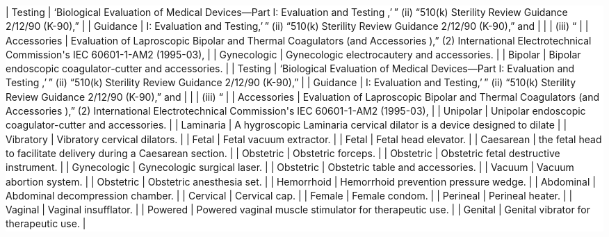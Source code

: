 | Testing           | &#8216;Biological Evaluation of Medical Devices&#8212;Part I: Evaluation and Testing ,&#8217;&#8201;&#8221; (ii) &#8220;510(k) Sterility Review Guidance 2/12/90 (K-90),&#8221; |
| Guidance          | I: Evaluation and Testing,&#8217;&#8201;&#8221; (ii) &#8220;510(k) Sterility Review Guidance  2/12/90 (K-90),&#8221; and                                                        |
|                   |               (iii) &#8220;                                                                                                                                                     |
| Accessories       | Evaluation of Laproscopic Bipolar and Thermal Coagulators (and Accessories ),&#8221; (2) International Electrotechnical Commission's IEC 60601-1-AM2 (1995-03),                 |
| Gynecologic       | Gynecologic  electrocautery and accessories.                                                                                                                                    |
| Bipolar           | Bipolar  endoscopic coagulator-cutter and accessories.                                                                                                                          |
| Testing           | &#8216;Biological Evaluation of Medical Devices&#8212;Part I: Evaluation and Testing ,&#8217;&#8201;&#8221; (ii) &#8220;510(k) Sterility Review Guidance 2/12/90 (K-90),&#8221; |
| Guidance          | I: Evaluation and Testing,&#8217;&#8201;&#8221; (ii) &#8220;510(k) Sterility Review Guidance  2/12/90 (K-90),&#8221; and                                                        |
|                   |               (iii) &#8220;                                                                                                                                                     |
| Accessories       | Evaluation of Laproscopic Bipolar and Thermal Coagulators (and Accessories ),&#8221; (2) International Electrotechnical Commission's IEC 60601-1-AM2 (1995-03),                 |
| Unipolar          | Unipolar  endoscopic coagulator-cutter and accessories.                                                                                                                         |
| Laminaria         | A hygroscopic  Laminaria cervical dilator is a device designed to dilate                                                                                                        |
| Vibratory         | Vibratory  cervical dilators.                                                                                                                                                   |
| Fetal             | Fetal  vacuum extractor.                                                                                                                                                        |
| Fetal             | Fetal  head elevator.                                                                                                                                                           |
| Caesarean         | the fetal head to facilitate delivery during a Caesarean  section.                                                                                                              |
| Obstetric         | Obstetric  forceps.                                                                                                                                                             |
| Obstetric         | Obstetric  fetal destructive instrument.                                                                                                                                        |
| Gynecologic       | Gynecologic  surgical laser.                                                                                                                                                    |
| Obstetric         | Obstetric  table and accessories.                                                                                                                                               |
| Vacuum            | Vacuum  abortion system.                                                                                                                                                        |
| Obstetric         | Obstetric  anesthesia set.                                                                                                                                                      |
| Hemorrhoid        | Hemorrhoid  prevention pressure wedge.                                                                                                                                          |
| Abdominal         | Abdominal  decompression chamber.                                                                                                                                               |
| Cervical          | Cervical  cap.                                                                                                                                                                  |
| Female            | Female  condom.                                                                                                                                                                 |
| Perineal          | Perineal  heater.                                                                                                                                                               |
| Vaginal           | Vaginal  insufflator.                                                                                                                                                           |
| Powered           | Powered  vaginal muscle stimulator for therapeutic use.                                                                                                                         |
| Genital           | Genital  vibrator for therapeutic use.                                                                                                                                          |